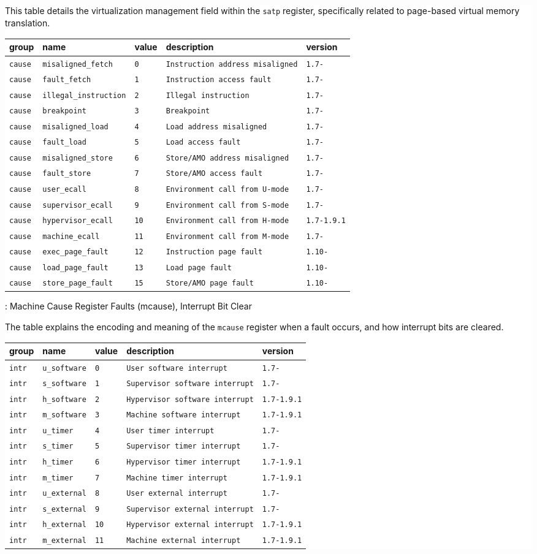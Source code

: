 This table details the virtualization management field within the `satp` register, specifically related to page-based virtual memory translation.

| group     | name                   | value     | description                                          | version       |
|-----------|:-----------------------|:----------|:-----------------------------------------------------|:--------------|
| `cause`   | `misaligned_fetch`     | `0`       | `Instruction address misaligned`                     | `1.7-`        |
| `cause`   | `fault_fetch`          | `1`       | `Instruction access fault`                           | `1.7-`        |
| `cause`   | `illegal_instruction`  | `2`       | `Illegal instruction`                                | `1.7-`        |
| `cause`   | `breakpoint`           | `3`       | `Breakpoint`                                         | `1.7-`        |
| `cause`   | `misaligned_load`      | `4`       | `Load address misaligned`                            | `1.7-`        |
| `cause`   | `fault_load`           | `5`       | `Load access fault`                                  | `1.7-`        |
| `cause`   | `misaligned_store`     | `6`       | `Store/AMO address misaligned`                       | `1.7-`        |
| `cause`   | `fault_store`          | `7`       | `Store/AMO access fault`                             | `1.7-`        |
| `cause`   | `user_ecall`           | `8`       | `Environment call from U-mode`                       | `1.7-`        |
| `cause`   | `supervisor_ecall`     | `9`       | `Environment call from S-mode`                       | `1.7-`        |
| `cause`   | `hypervisor_ecall`     | `10`      | `Environment call from H-mode`                       | `1.7-1.9.1`   |
| `cause`   | `machine_ecall`        | `11`      | `Environment call from M-mode`                       | `1.7-`        |
| `cause`   | `exec_page_fault`      | `12`      | `Instruction page fault`                             | `1.10-`       |
| `cause`   | `load_page_fault`      | `13`      | `Load page fault`                                    | `1.10-`       |
| `cause`   | `store_page_fault`     | `15`      | `Store/AMO page fault`                               | `1.10-`       |

: Machine Cause Register Faults (mcause), Interrupt Bit Clear

The table explains the encoding and meaning of the `mcause` register when a fault occurs, and how interrupt bits are cleared.

| group     | name                   | value     | description                                          | version       |
|-----------|:-----------------------|:----------|:-----------------------------------------------------|:--------------|
| `intr`    | `u_software`           | `0`       | `User software interrupt`                            | `1.7-`        |
| `intr`    | `s_software`           | `1`       | `Supervisor software interrupt`                      | `1.7-`        |
| `intr`    | `h_software`           | `2`       | `Hypervisor software interrupt`                      | `1.7-1.9.1`   |
| `intr`    | `m_software`           | `3`       | `Machine software interrupt`                         | `1.7-1.9.1`   |
| `intr`    | `u_timer`              | `4`       | `User timer interrupt`                               | `1.7-`        |
| `intr`    | `s_timer`              | `5`       | `Supervisor timer interrupt`                         | `1.7-`        |
| `intr`    | `h_timer`              | `6`       | `Hypervisor timer interrupt`                         | `1.7-1.9.1`   |
| `intr`    | `m_timer`              | `7`       | `Machine timer interrupt`                            | `1.7-1.9.1`   |
| `intr`    | `u_external`           | `8`       | `User external interrupt`                            | `1.7-`        |
| `intr`    | `s_external`           | `9`       | `Supervisor external interrupt`                      | `1.7-`        |
| `intr`    | `h_external`           | `10`      | `Hypervisor external interrupt`                      | `1.7-1.9.1`   |
| `intr`    | `m_external`           | `11`      | `Machine external interrupt`                         | `1.7-1.9.1`   |
